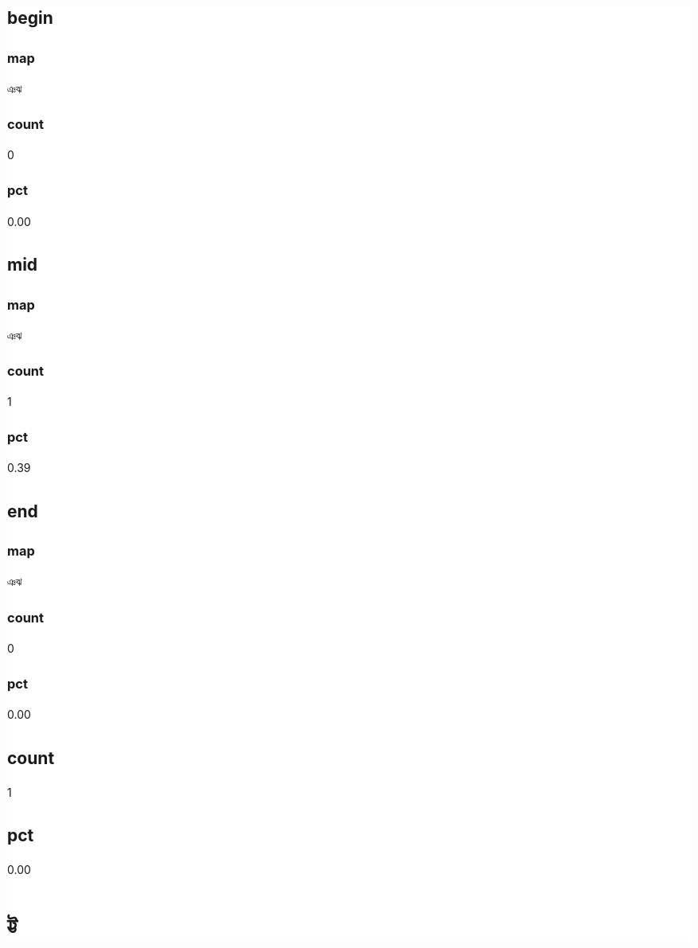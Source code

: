## begin

### map

ঞঝ

### count

0

### pct

0.00

## mid

### map

ঞঝ

### count

1

### pct

0.39

## end

### map

ঞঝ

### count

0

### pct

0.00

## count

1

## pct

0.00

# ট্ট
